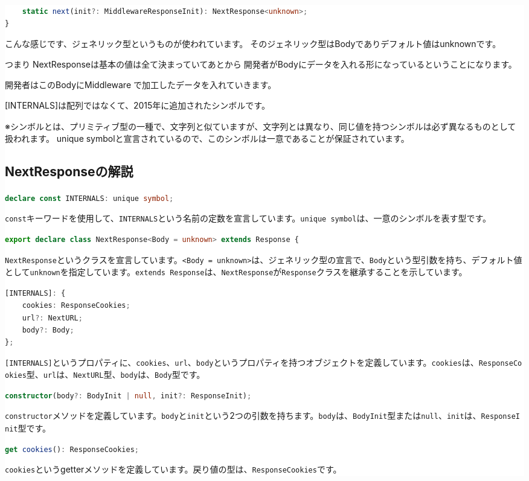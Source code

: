 ```response.d.ts
    static next(init?: MiddlewareResponseInit): NextResponse<unknown>;
}

```

こんな感じです、ジェネリック型というものが使われています。
そのジェネリック型はBodyでありデフォルト値はunknownです。


つまり NextResponseは基本の値は全て決まっていてあとから
開発者がBodyにデータを入れる形になっているということになります。

開発者はこのBodyにMiddleware で加工したデータを入れていきます。



[INTERNALS]は配列ではなくて、2015年に追加されたシンボルです。

※シンボルとは、プリミティブ型の一種で、文字列と似ていますが、文字列とは異なり、同じ値を持つシンボルは必ず異なるものとして扱われます。
unique symbolと宣言されているので、このシンボルは一意であることが保証されています。



## NextResponseの解説

```typescript
declare const INTERNALS: unique symbol;
```

`const`キーワードを使用して、`INTERNALS`という名前の定数を宣言しています。`unique symbol`は、一意のシンボルを表す型です。

```typescript
export declare class NextResponse<Body = unknown> extends Response {
```

`NextResponse`というクラスを宣言しています。`<Body = unknown>`は、ジェネリック型の宣言で、`Body`という型引数を持ち、デフォルト値として`unknown`を指定しています。`extends Response`は、`NextResponse`が`Response`クラスを継承することを示しています。

```typescript
[INTERNALS]: {
    cookies: ResponseCookies;
    url?: NextURL;
    body?: Body;
};
```

`[INTERNALS]`というプロパティに、`cookies`、`url`、`body`というプロパティを持つオブジェクトを定義しています。`cookies`は、`ResponseCookies`型、`url`は、`NextURL`型、`body`は、`Body`型です。

```typescript
constructor(body?: BodyInit | null, init?: ResponseInit);
```

`constructor`メソッドを定義しています。`body`と`init`という2つの引数を持ちます。`body`は、`BodyInit`型または`null`、`init`は、`ResponseInit`型です。

```typescript
get cookies(): ResponseCookies;
```

`cookies`というgetterメソッドを定義しています。戻り値の型は、`ResponseCookies`です。
